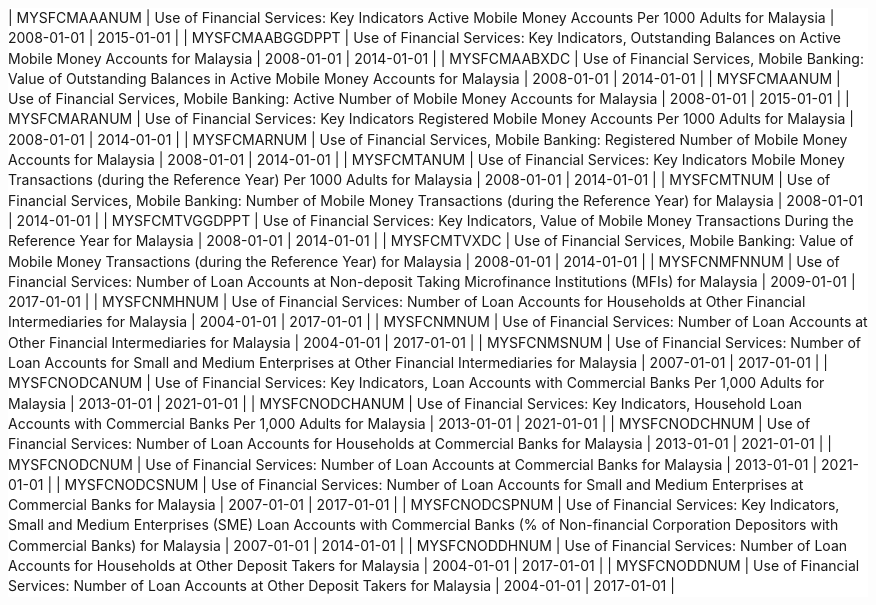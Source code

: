 | MYSFCMAAANUM        | Use of Financial Services: Key Indicators Active Mobile Money Accounts Per 1000 Adults for Malaysia                                                                                              | 2008-01-01          | 2015-01-01        |
| MYSFCMAABGGDPPT     | Use of Financial Services: Key Indicators, Outstanding Balances on Active Mobile Money Accounts for Malaysia                                                                                     | 2008-01-01          | 2014-01-01        |
| MYSFCMAABXDC        | Use of Financial Services, Mobile Banking: Value of Outstanding Balances in Active Mobile Money Accounts for Malaysia                                                                            | 2008-01-01          | 2014-01-01        |
| MYSFCMAANUM         | Use of Financial Services, Mobile Banking: Active Number of Mobile Money Accounts for Malaysia                                                                                                   | 2008-01-01          | 2015-01-01        |
| MYSFCMARANUM        | Use of Financial Services: Key Indicators Registered Mobile Money Accounts Per 1000 Adults for Malaysia                                                                                          | 2008-01-01          | 2014-01-01        |
| MYSFCMARNUM         | Use of Financial Services, Mobile Banking: Registered Number of Mobile Money Accounts for Malaysia                                                                                               | 2008-01-01          | 2014-01-01        |
| MYSFCMTANUM         | Use of Financial Services: Key Indicators Mobile Money Transactions (during the Reference Year) Per 1000 Adults for Malaysia                                                                     | 2008-01-01          | 2014-01-01        |
| MYSFCMTNUM          | Use of Financial Services, Mobile Banking: Number of Mobile Money Transactions (during the Reference Year) for Malaysia                                                                          | 2008-01-01          | 2014-01-01        |
| MYSFCMTVGGDPPT      | Use of Financial Services: Key Indicators, Value of Mobile Money Transactions During the Reference Year for Malaysia                                                                             | 2008-01-01          | 2014-01-01        |
| MYSFCMTVXDC         | Use of Financial Services, Mobile Banking: Value of Mobile Money Transactions (during the Reference Year) for Malaysia                                                                           | 2008-01-01          | 2014-01-01        |
| MYSFCNMFNNUM        | Use of Financial Services: Number of Loan Accounts at Non-deposit Taking Microfinance Institutions (MFIs) for Malaysia                                                                           | 2009-01-01          | 2017-01-01        |
| MYSFCNMHNUM         | Use of Financial Services: Number of Loan Accounts for Households at Other Financial Intermediaries for Malaysia                                                                                 | 2004-01-01          | 2017-01-01        |
| MYSFCNMNUM          | Use of Financial Services: Number of Loan Accounts at Other Financial Intermediaries for Malaysia                                                                                                | 2004-01-01          | 2017-01-01        |
| MYSFCNMSNUM         | Use of Financial Services: Number of Loan Accounts for Small and Medium Enterprises at Other Financial Intermediaries for Malaysia                                                               | 2007-01-01          | 2017-01-01        |
| MYSFCNODCANUM       | Use of Financial Services: Key Indicators, Loan Accounts with Commercial Banks Per 1,000 Adults for Malaysia                                                                                     | 2013-01-01          | 2021-01-01        |
| MYSFCNODCHANUM      | Use of Financial Services: Key Indicators, Household Loan Accounts with Commercial Banks Per 1,000 Adults for Malaysia                                                                           | 2013-01-01          | 2021-01-01        |
| MYSFCNODCHNUM       | Use of Financial Services: Number of Loan Accounts for Households at Commercial Banks for Malaysia                                                                                               | 2013-01-01          | 2021-01-01        |
| MYSFCNODCNUM        | Use of Financial Services: Number of Loan Accounts at Commercial Banks for Malaysia                                                                                                              | 2013-01-01          | 2021-01-01        |
| MYSFCNODCSNUM       | Use of Financial Services: Number of Loan Accounts for Small and Medium Enterprises at Commercial Banks for Malaysia                                                                             | 2007-01-01          | 2017-01-01        |
| MYSFCNODCSPNUM      | Use of Financial Services: Key Indicators, Small and Medium Enterprises (SME) Loan Accounts with Commercial Banks (% of Non-financial Corporation Depositors with Commercial Banks) for Malaysia | 2007-01-01          | 2014-01-01        |
| MYSFCNODDHNUM       | Use of Financial Services: Number of Loan Accounts for Households at Other Deposit Takers for Malaysia                                                                                           | 2004-01-01          | 2017-01-01        |
| MYSFCNODDNUM        | Use of Financial Services: Number of Loan Accounts at Other Deposit Takers for Malaysia                                                                                                          | 2004-01-01          | 2017-01-01        |